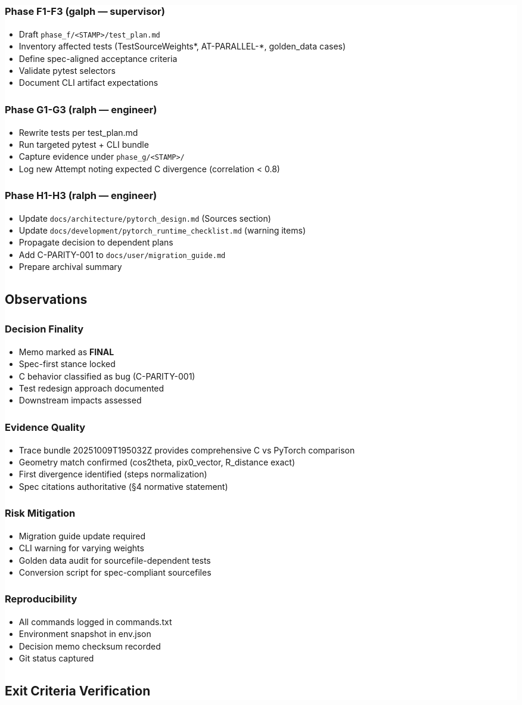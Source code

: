 ### Phase F1-F3 (galph — supervisor)
- Draft `phase_f/<STAMP>/test_plan.md`
- Inventory affected tests (TestSourceWeights*, AT-PARALLEL-*, golden_data cases)
- Define spec-aligned acceptance criteria
- Validate pytest selectors
- Document CLI artifact expectations

### Phase G1-G3 (ralph — engineer)
- Rewrite tests per test_plan.md
- Run targeted pytest + CLI bundle
- Capture evidence under `phase_g/<STAMP>/`
- Log new Attempt noting expected C divergence (correlation < 0.8)

### Phase H1-H3 (ralph — engineer)
- Update `docs/architecture/pytorch_design.md` (Sources section)
- Update `docs/development/pytorch_runtime_checklist.md` (warning items)
- Propagate decision to dependent plans
- Add C-PARITY-001 to `docs/user/migration_guide.md`
- Prepare archival summary

## Observations

### Decision Finality
- Memo marked as **FINAL**
- Spec-first stance locked
- C behavior classified as bug (C-PARITY-001)
- Test redesign approach documented
- Downstream impacts assessed

### Evidence Quality
- Trace bundle 20251009T195032Z provides comprehensive C vs PyTorch comparison
- Geometry match confirmed (cos2theta, pix0_vector, R_distance exact)
- First divergence identified (steps normalization)
- Spec citations authoritative (§4 normative statement)

### Risk Mitigation
- Migration guide update required
- CLI warning for varying weights
- Golden data audit for sourcefile-dependent tests
- Conversion script for spec-compliant sourcefiles

### Reproducibility
- All commands logged in commands.txt
- Environment snapshot in env.json
- Decision memo checksum recorded
- Git status captured

## Exit Criteria Verification
